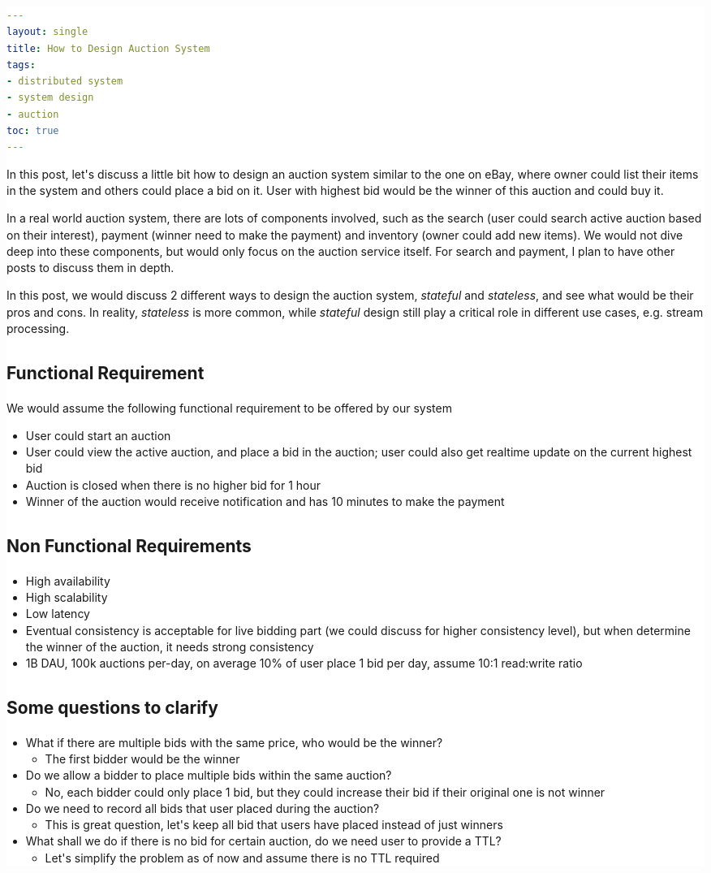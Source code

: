 ```yaml
---
layout: single
title: How to Design Auction System
tags:
- distributed system
- system design
- auction
toc: true
---
```

In this post, let's discuss a little bit how to design an auction system similar to the one on eBay, where owner could list their items in the system and others could place a bid on it. User with highest bid would be the winner of this auction and could buy it.

In a real world auction system, there are lots of components involved, such as the search (user could search active auction based on their interest), payment (winner need to make the payment) and inventory (owner could add new items). We would not dive deep into these components, but would only focus on the auction service itself. For search and payment, I plan to have other posts to discuss them in depth.

In this post, we would discuss 2 different ways to design the auction system, *stateful* and *stateless*, and see what would be their pros and cons. In reality, *stateless* is more common, while *stateful* design still play a critical role in different use cases, e.g. stream processing.

## Functional Requirement
We would assume the following functional requirement to be offered by our system
- User could start an auction
- User could view the active auction, and place a bid in the auction; user could also get realtime update on the current highest bid
- Auction is closed when there is no higher bid for 1 hour
- Winner of the auction would receive notification and has 10 minutes to make the payment

## Non Functional Requirements
- High availability
- High scalability
- Low latency
- Eventual consistency is acceptable for live bidding part (we could discuss for higher consistency level), but when determine the winner of the auction, it needs strong consistency
- 1B DAU, 100k auctions per-day, on average 10% of user place 1 bid per day, assume 10:1 read:write ratio

## Some questions to clarify
- What if there are multiple bids with the same price, who would be the winner?
    - The first bidder would be the winner
- Do we allow a bidder to place multiple bids within the same auction?
    - No, each bidder could only place 1 bid, but they could increase their bid if their original one is not winner
- Do we need to record all bids that user placed during the auction?
    - This is great question, let's keep all bid that users have placed instead of just winners
- What shall we do if there is no bid for certain auction, do we need user to provide a TTL?
    - Let's simplify the problem as of now and assume there is no TTL required

